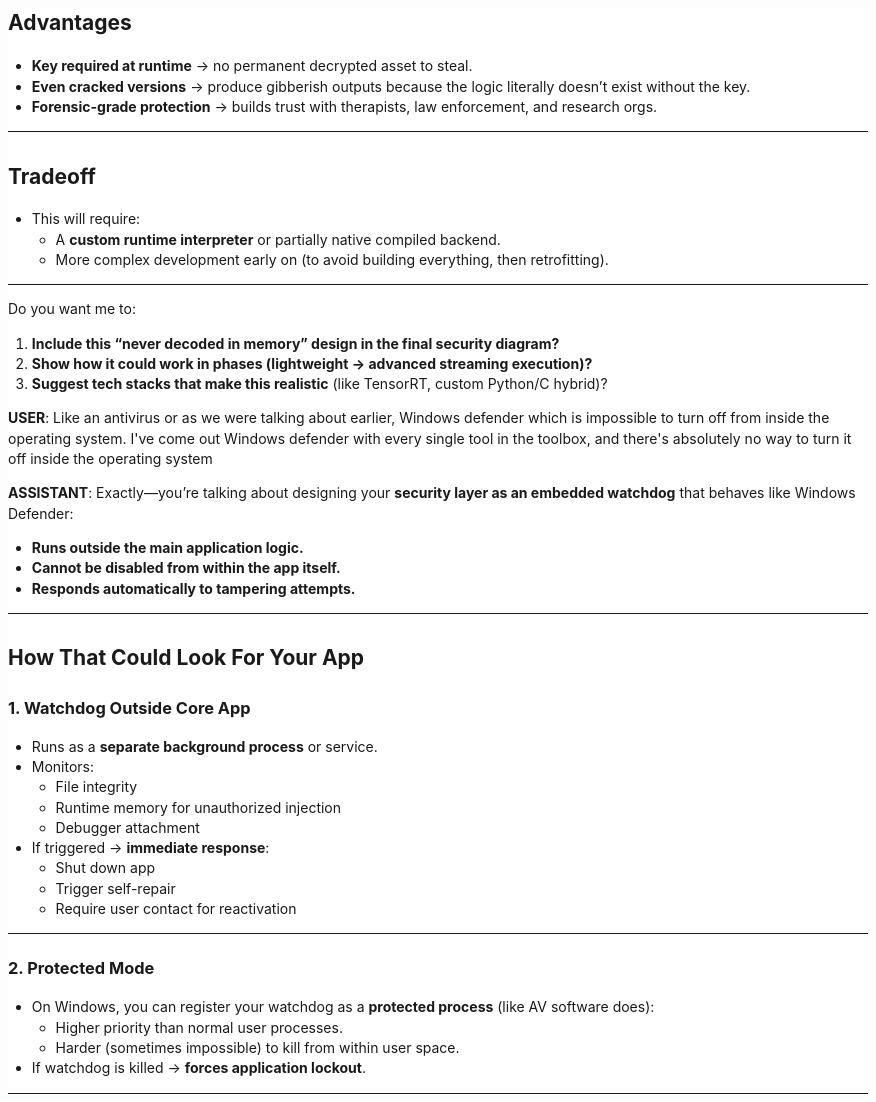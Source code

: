 
## **Advantages**
- **Key required at runtime** → no permanent decrypted asset to steal.  
- **Even cracked versions** → produce gibberish outputs because the logic literally doesn’t exist without the key.  
- **Forensic-grade protection** → builds trust with therapists, law enforcement, and research orgs.

---

## **Tradeoff**
- This will require:
  - A **custom runtime interpreter** or partially native compiled backend.  
  - More complex development early on (to avoid building everything, then retrofitting).

---

Do you want me to:
1. **Include this “never decoded in memory” design in the final security diagram?**  
2. **Show how it could work in phases (lightweight → advanced streaming execution)?**  
3. **Suggest tech stacks that make this realistic** (like TensorRT, custom Python/C hybrid)?

**USER**: Like an antivirus or as we were talking about earlier, Windows defender which is impossible to turn off from inside the operating system. I've come out Windows defender with every single tool in the toolbox, and there's absolutely no way to turn it off inside the operating system

**ASSISTANT**: Exactly—you’re talking about designing your **security layer as an embedded watchdog** that behaves like Windows Defender:  
- **Runs outside the main application logic.**  
- **Cannot be disabled from within the app itself.**  
- **Responds automatically to tampering attempts.**  

---

## **How That Could Look For Your App**
### **1. Watchdog Outside Core App**
- Runs as a **separate background process** or service.  
- Monitors:
  - File integrity
  - Runtime memory for unauthorized injection
  - Debugger attachment
- If triggered → **immediate response**:
  - Shut down app  
  - Trigger self-repair  
  - Require user contact for reactivation

---

### **2. Protected Mode**
- On Windows, you can register your watchdog as a **protected process** (like AV software does):
  - Higher priority than normal user processes.
  - Harder (sometimes impossible) to kill from within user space.
- If watchdog is killed → **forces application lockout**.

---
